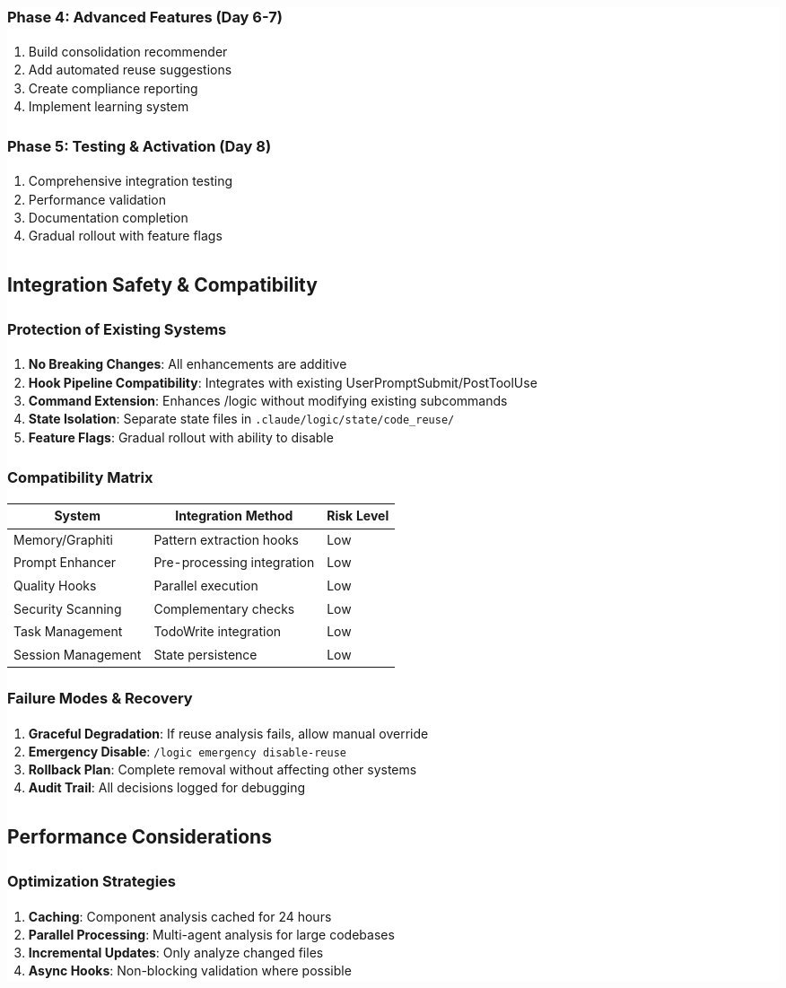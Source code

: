 ### Phase 4: Advanced Features (Day 6-7)
1. Build consolidation recommender
2. Add automated reuse suggestions
3. Create compliance reporting
4. Implement learning system

### Phase 5: Testing & Activation (Day 8)
1. Comprehensive integration testing
2. Performance validation
3. Documentation completion
4. Gradual rollout with feature flags

## Integration Safety & Compatibility

### Protection of Existing Systems
1. **No Breaking Changes**: All enhancements are additive
2. **Hook Pipeline Compatibility**: Integrates with existing UserPromptSubmit/PostToolUse
3. **Command Extension**: Enhances /logic without modifying existing subcommands
4. **State Isolation**: Separate state files in `.claude/logic/state/code_reuse/`
5. **Feature Flags**: Gradual rollout with ability to disable

### Compatibility Matrix
| System | Integration Method | Risk Level |
|--------|-------------------|------------|
| Memory/Graphiti | Pattern extraction hooks | Low |
| Prompt Enhancer | Pre-processing integration | Low |
| Quality Hooks | Parallel execution | Low |
| Security Scanning | Complementary checks | Low |
| Task Management | TodoWrite integration | Low |
| Session Management | State persistence | Low |

### Failure Modes & Recovery
1. **Graceful Degradation**: If reuse analysis fails, allow manual override
2. **Emergency Disable**: `/logic emergency disable-reuse`
3. **Rollback Plan**: Complete removal without affecting other systems
4. **Audit Trail**: All decisions logged for debugging

## Performance Considerations

### Optimization Strategies
1. **Caching**: Component analysis cached for 24 hours
2. **Parallel Processing**: Multi-agent analysis for large codebases
3. **Incremental Updates**: Only analyze changed files
4. **Async Hooks**: Non-blocking validation where possible
